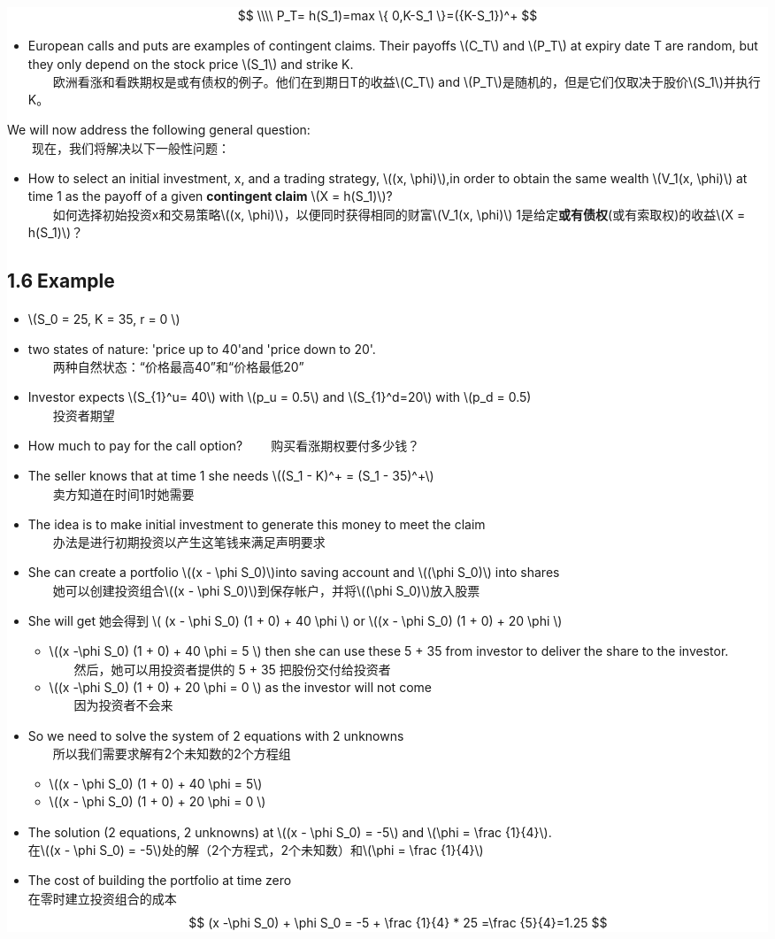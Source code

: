 $$  
\\\\ P_T= h(S_1)=max 	\{ 0,K-S_1 \}=({K-S_1})^+  
$$  

- European calls and puts are examples of contingent claims. Their payoffs \\(C_T\\) and \\(P_T\\) at expiry date T are random, but they only depend on the stock price \\(S_1\\) and strike K.   
&emsp;&emsp;欧洲看涨和看跌期权是或有债权的例子。他们在到期日T的收益\\(C_T\\) and \\(P_T\\)是随机的，但是它们仅取决于股价\\(S_1\\)并执行K。 

We will now address the following general question:  
&emsp;&emsp;现在，我们将解决以下一般性问题：
- How to select an initial investment, x, and a trading strategy, \\((x, \phi)\\),in order to obtain the same wealth \\(V_1(x, \phi)\\) at time 1 as the payoff of a given **contingent claim** \\(X = h(S_1)\\)?  
&emsp;&emsp;如何选择初始投资x和交易策略\\((x, \phi)\\)，以便同时获得相同的财富\\(V_1(x, \phi)\\) 1是给定**或有债权**(或有索取权)的收益\\(X = h(S_1)\\)？ 

## 1.6 Example
- \\(S_0 = 25, K = 35, r = 0 \\)
- two states of nature: 'price up to 40'and 'price down to 20'.  
&emsp;&emsp;两种自然状态：“价格最高40”和“价格最低20”  
- Investor expects \\(S_{1}^u= 40\\) with \\(p_u = 0.5\\) and \\(S_{1}^d=20\\) with \\(p_d = 0.5)   
&emsp;&emsp;投资者期望
- How much to pay for the call option? &emsp;&emsp;购买看涨期权要付多少钱？
- The seller knows that at time 1 she needs \\((S_1 - K)^+ = (S_1 - 35)^+\\)  
&emsp;&emsp;卖方知道在时间1时她需要 
- The idea is to make initial investment to generate this money to meet the claim  
&emsp;&emsp;办法是进行初期投资以产生这笔钱来满足声明要求
- She can create a portfolio \\((x - \phi S_0)\\)into saving account and \\((\phi S_0)\\) into shares  
&emsp;&emsp;她可以创建投资组合\\((x - \phi S_0)\\)到保存帐户，并将\\((\phi S_0)\\)放入股票
- She will get 她会得到 \\( (x - \phi S_0) (1 + 0) + 40  \phi \\) or \\((x - \phi S_0) (1 + 0) + 20 \phi \\)  
  - \\((x -\phi S_0) (1 + 0) + 40 \phi = 5 \\) then she can use these 5 + 35 from investor to deliver the share to the investor.  
  &emsp;&emsp;然后，她可以用投资者提供的 5 + 35 把股份交付给投资者  
  - \\((x -\phi S_0) (1 + 0) + 20 \phi = 0 \\) as the investor will not come   
  &emsp;&emsp;因为投资者不会来 

- So we need to solve the system of 2 equations with 2 unknowns  
&emsp;&emsp;所以我们需要求解有2个未知数的2个方程组  


  - \\((x - \phi S_0) (1 + 0) + 40 \phi = 5\\)
  - \\((x - \phi S_0) (1 + 0) + 20 \phi = 0 \\)


- The solution (2 equations, 2 unknowns) at \\((x - \phi S_0) = -5\\) and \\(\phi = \frac {1}{4}\\).  
在\\((x - \phi S_0) = -5\\)处的解（2个方程式，2个未知数）和\\(\phi = \frac {1}{4}\\)
- The cost of building the portfolio at time zero  
在零时建立投资组合的成本 
$$
(x -\phi S_0) + \phi S_0 = -5 + \frac {1}{4} * 25 =\frac {5}{4}=1.25
$$  
